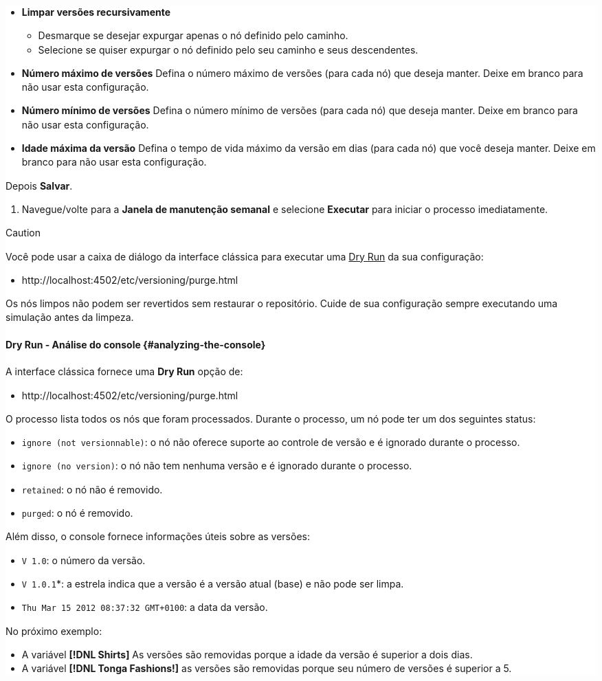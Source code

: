    * **Limpar versões recursivamente**

      * Desmarque se desejar expurgar apenas o nó definido pelo caminho.
      * Selecione se quiser expurgar o nó definido pelo seu caminho e seus descendentes.

   * **Número máximo de versões**
Defina o número máximo de versões (para cada nó) que deseja manter. Deixe em branco para não usar esta configuração.

   * **Número mínimo de versões**
Defina o número mínimo de versões (para cada nó) que deseja manter. Deixe em branco para não usar esta configuração.

   * **Idade máxima da versão**
Defina o tempo de vida máximo da versão em dias (para cada nó) que você deseja manter. Deixe em branco para não usar esta configuração.

   Depois **Salvar**.

1. Navegue/volte para a **Janela de manutenção semanal** e selecione **Executar** para iniciar o processo imediatamente.

>[!CAUTION]
>
>Você pode usar a caixa de diálogo da interface clássica para executar uma [Dry Run](#analyzing-the-console) da sua configuração:
>
>* http://localhost:4502/etc/versioning/purge.html
>
>Os nós limpos não podem ser revertidos sem restaurar o repositório. Cuide de sua configuração sempre executando uma simulação antes da limpeza.

#### Dry Run - Análise do console {#analyzing-the-console}

A interface clássica fornece uma **Dry Run** opção de:

* http://localhost:4502/etc/versioning/purge.html

O processo lista todos os nós que foram processados. Durante o processo, um nó pode ter um dos seguintes status:

* `ignore (not versionnable)`: o nó não oferece suporte ao controle de versão e é ignorado durante o processo.

* `ignore (no version)`: o nó não tem nenhuma versão e é ignorado durante o processo.

* `retained`: o nó não é removido.
* `purged`: o nó é removido.

Além disso, o console fornece informações úteis sobre as versões:

* `V 1.0`: o número da versão.
* `V 1.0.1`&#42;: a estrela indica que a versão é a versão atual (base) e não pode ser limpa.

* `Thu Mar 15 2012 08:37:32 GMT+0100`: a data da versão.

No próximo exemplo:

* A variável **[!DNL Shirts]** As versões são removidas porque a idade da versão é superior a dois dias.
* A variável **[!DNL Tonga Fashions!]** as versões são removidas porque seu número de versões é superior a 5.
